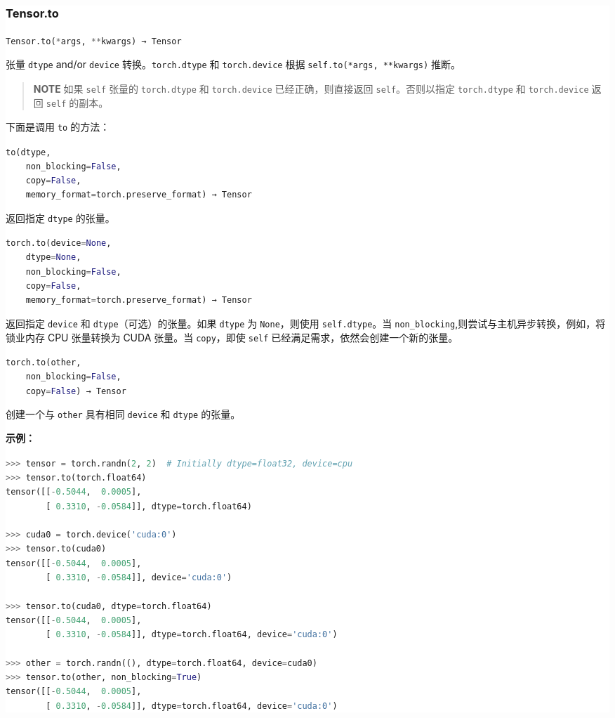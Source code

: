 ### Tensor.to

```python
Tensor.to(*args, **kwargs) → Tensor
```

张量 `dtype` and/or `device` 转换。`torch.dtype` 和 `torch.device` 根据 `self.to(*args, **kwargs)` 推断。

> **NOTE**
> 如果 `self` 张量的 `torch.dtype` 和 `torch.device` 已经正确，则直接返回 `self`。否则以指定 `torch.dtype` 和 `torch.device` 返回 `self` 的副本。

下面是调用 `to` 的方法：

```python
to(dtype, 
    non_blocking=False, 
    copy=False, 
    memory_format=torch.preserve_format) → Tensor
```

返回指定 `dtype` 的张量。

```python
torch.to(device=None, 
    dtype=None, 
    non_blocking=False, 
    copy=False, 
    memory_format=torch.preserve_format) → Tensor
```

返回指定 `device` 和 `dtype`（可选）的张量。如果 `dtype` 为 `None`，则使用 `self.dtype`。当 `non_blocking`,则尝试与主机异步转换，例如，将锁业内存 CPU 张量转换为 CUDA 张量。当 `copy`，即使 `self` 已经满足需求，依然会创建一个新的张量。

```python
torch.to(other, 
    non_blocking=False, 
    copy=False) → Tensor
```

创建一个与 `other` 具有相同 `device` 和 `dtype` 的张量。

**示例：**

```python
>>> tensor = torch.randn(2, 2)  # Initially dtype=float32, device=cpu
>>> tensor.to(torch.float64)
tensor([[-0.5044,  0.0005],
        [ 0.3310, -0.0584]], dtype=torch.float64)

>>> cuda0 = torch.device('cuda:0')
>>> tensor.to(cuda0)
tensor([[-0.5044,  0.0005],
        [ 0.3310, -0.0584]], device='cuda:0')

>>> tensor.to(cuda0, dtype=torch.float64)
tensor([[-0.5044,  0.0005],
        [ 0.3310, -0.0584]], dtype=torch.float64, device='cuda:0')

>>> other = torch.randn((), dtype=torch.float64, device=cuda0)
>>> tensor.to(other, non_blocking=True)
tensor([[-0.5044,  0.0005],
        [ 0.3310, -0.0584]], dtype=torch.float64, device='cuda:0')
```

